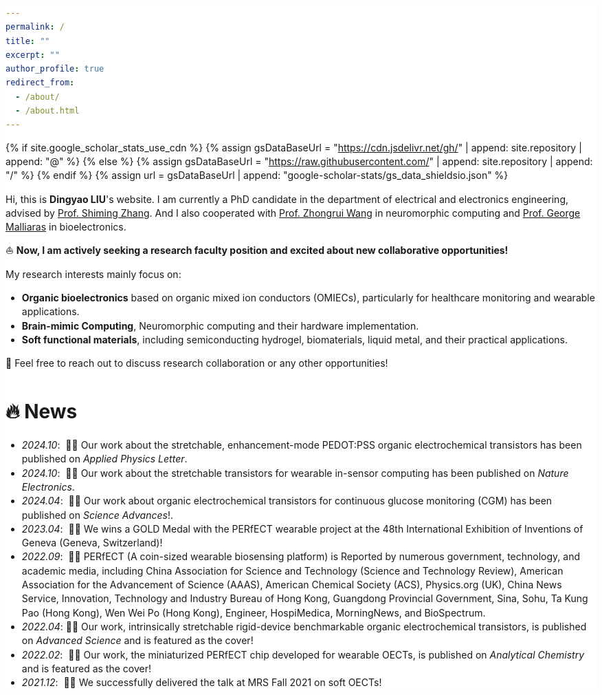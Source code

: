 ```yaml
---
permalink: /
title: ""
excerpt: ""
author_profile: true
redirect_from: 
  - /about/
  - /about.html
---
```


{% if site.google_scholar_stats_use_cdn %}
{% assign gsDataBaseUrl = "https://cdn.jsdelivr.net/gh/" | append: site.repository | append: "@" %}
{% else %}
{% assign gsDataBaseUrl = "https://raw.githubusercontent.com/" | append: site.repository | append: "/" %}
{% endif %}
{% assign url = gsDataBaseUrl | append: "google-scholar-stats/gs_data_shieldsio.json" %}

<span class='anchor' id='about-me'></span>

Hi, this is **Dingyao LIU**'s website.
I am currently a PhD candidate in the department of electrical and electronics engineering, advised by [Prof. Shiming Zhang](https://scholar.google.com/citations?user=P_cYer0AAAAJ&hl=en&oi=ao). And I also cooperated with [Prof. Zhongrui Wang](https://scholar.google.com/citations?user=Ofl3nUsAAAAJ&hl=en&oi=ao) in neuromorphic computing and [Prof. George Malliaras](https://scholar.google.com/citations?user=66BcnF0AAAAJ&hl=en&oi=ao) in bioelectronics.

⛵ **Now, I am actively seeking a research faculty position and excited about new collaborative opportunities!**

My research interests mainly focus on:

- **Organic bioelectronics** based on organic mixed ion conductors (OMIECs), particularly for healthcare monitoring and wearable applications.
- **Brain-mimic Computing**, Neuromorphic computing and their hardware implementation.
- **Soft functional materials**, including semiconducting hydrogel, biomaterials, liquid metal, and their practical applications.

📌 Feel free to reach out to discuss research collaboration or any other opportunities!


# 🔥 News
- *2024.10*: &nbsp;🎉🎉 Our work about the stretchable, enhancement-mode PEDOT:PSS organic electrochemical transistors has been published on *Applied Physics Letter*.
- *2024.10*: &nbsp;🎉🎉 Our work about the stretchable transistors for wearable in-sensor computing has been published on *Nature Electronics*. 
- *2024.04*: &nbsp;🎉🎉 Our work about organic electrochemical transistors for continuous glucose monitoring (CGM) has been published on *Science Advances*!.
- *2023.04*: &nbsp;🎉🎉 We wins a GOLD Medal with the PERfECT wearable project at the 48th International Exhibition of Inventions of Geneva (Geneva, Switzerland)!
- *2022.09*: &nbsp;🎉🎉 PERfECT (A coin-sized wearable biosensing platform) is Reported by numerous government, technology, and academic media, including China Association for Science and Technology (Science and Technology Review), American Association for the Advancement of Science (AAAS), American Chemical Society (ACS), Physics.org (UK), China News Service, Innovation, Technology and Industry Bureau of Hong Kong, Guangdong Provincial Government, Sina, Sohu, Ta Kung Pao (Hong Kong), Wen Wei Po (Hong Kong), Engineer, HospiMedica, MorningNews, and BioSpectrum.
- *2022.04*:&nbsp;🎉🎉 Our work, intrinsically stretchable rigid-device benchmarkable organic electrochemical transistors, is published on *Advanced Science* and is featured as the cover! 
- *2022.02*: &nbsp;🎉🎉 Our work, the miniaturized PERfECT chip developed for wearable OECTs, is published on *Analytical Chemistry* and is featured as the cover! 
- *2021.12*: &nbsp;🎉🎉 We successfully delivered the talk at MRS Fall 2021 on soft OECTs! 
